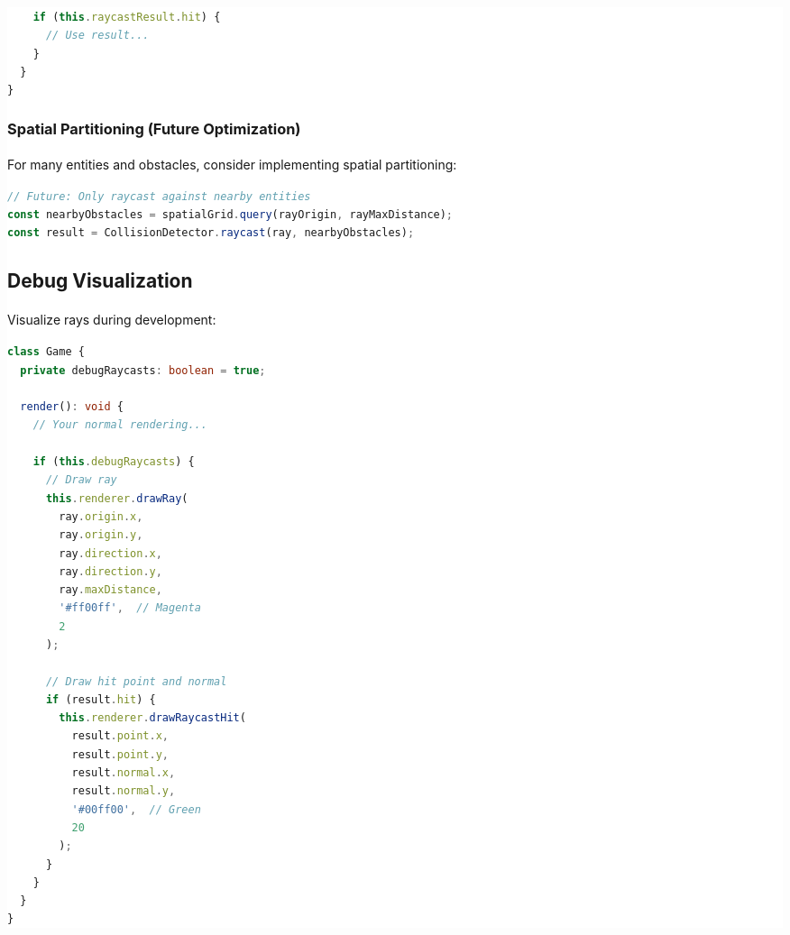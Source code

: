 ```typescript
    if (this.raycastResult.hit) {
      // Use result...
    }
  }
}
```

### Spatial Partitioning (Future Optimization)

For many entities and obstacles, consider implementing spatial partitioning:

```typescript
// Future: Only raycast against nearby entities
const nearbyObstacles = spatialGrid.query(rayOrigin, rayMaxDistance);
const result = CollisionDetector.raycast(ray, nearbyObstacles);
```

## Debug Visualization

Visualize rays during development:

```typescript
class Game {
  private debugRaycasts: boolean = true;

  render(): void {
    // Your normal rendering...

    if (this.debugRaycasts) {
      // Draw ray
      this.renderer.drawRay(
        ray.origin.x,
        ray.origin.y,
        ray.direction.x,
        ray.direction.y,
        ray.maxDistance,
        '#ff00ff',  // Magenta
        2
      );

      // Draw hit point and normal
      if (result.hit) {
        this.renderer.drawRaycastHit(
          result.point.x,
          result.point.y,
          result.normal.x,
          result.normal.y,
          '#00ff00',  // Green
          20
        );
      }
    }
  }
}
```

